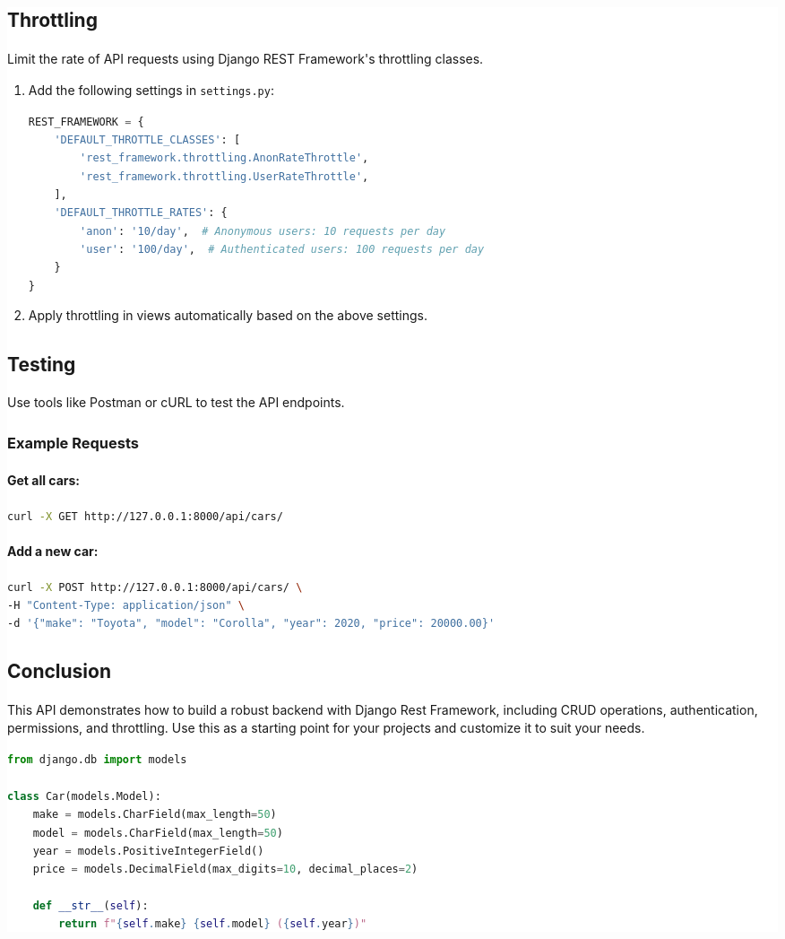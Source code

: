 ## Throttling
Limit the rate of API requests using Django REST Framework's throttling classes.

1. Add the following settings in `settings.py`:
   ```python
   REST_FRAMEWORK = {
       'DEFAULT_THROTTLE_CLASSES': [
           'rest_framework.throttling.AnonRateThrottle',
           'rest_framework.throttling.UserRateThrottle',
       ],
       'DEFAULT_THROTTLE_RATES': {
           'anon': '10/day',  # Anonymous users: 10 requests per day
           'user': '100/day',  # Authenticated users: 100 requests per day
       }
   }
   ```

2. Apply throttling in views automatically based on the above settings.

## Testing
Use tools like Postman or cURL to test the API endpoints.

### Example Requests
#### Get all cars:
```bash
curl -X GET http://127.0.0.1:8000/api/cars/
```

#### Add a new car:
```bash
curl -X POST http://127.0.0.1:8000/api/cars/ \
-H "Content-Type: application/json" \
-d '{"make": "Toyota", "model": "Corolla", "year": 2020, "price": 20000.00}'
```

## Conclusion
This API demonstrates how to build a robust backend with Django Rest Framework, including CRUD operations, authentication, permissions, and throttling. Use this as a starting point for your projects and customize it to suit your needs.

```python
from django.db import models

class Car(models.Model):
    make = models.CharField(max_length=50)
    model = models.CharField(max_length=50)
    year = models.PositiveIntegerField()
    price = models.DecimalField(max_digits=10, decimal_places=2)

    def __str__(self):
        return f"{self.make} {self.model} ({self.year})"
```
